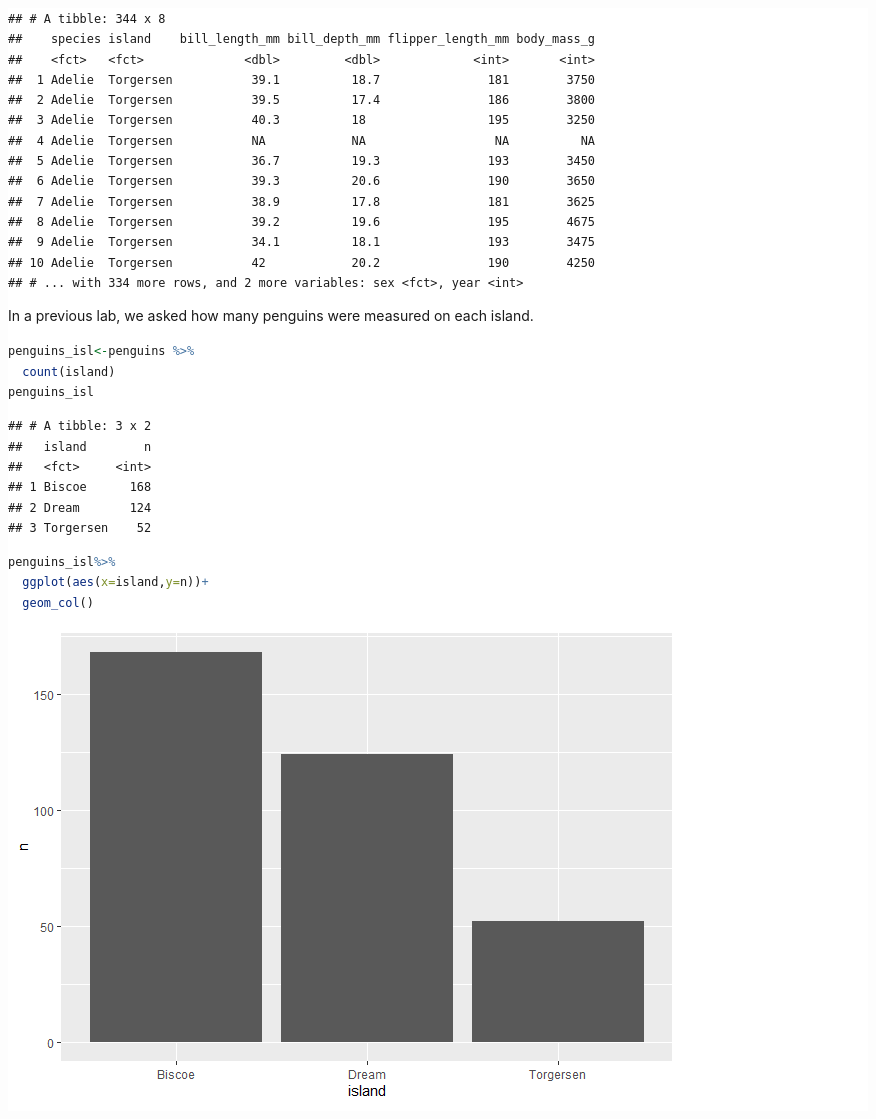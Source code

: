 ```
## # A tibble: 344 x 8
##    species island    bill_length_mm bill_depth_mm flipper_length_mm body_mass_g
##    <fct>   <fct>              <dbl>         <dbl>             <int>       <int>
##  1 Adelie  Torgersen           39.1          18.7               181        3750
##  2 Adelie  Torgersen           39.5          17.4               186        3800
##  3 Adelie  Torgersen           40.3          18                 195        3250
##  4 Adelie  Torgersen           NA            NA                  NA          NA
##  5 Adelie  Torgersen           36.7          19.3               193        3450
##  6 Adelie  Torgersen           39.3          20.6               190        3650
##  7 Adelie  Torgersen           38.9          17.8               181        3625
##  8 Adelie  Torgersen           39.2          19.6               195        4675
##  9 Adelie  Torgersen           34.1          18.1               193        3475
## 10 Adelie  Torgersen           42            20.2               190        4250
## # ... with 334 more rows, and 2 more variables: sex <fct>, year <int>
```

In a previous lab, we asked how many penguins were measured on each island.

```r
penguins_isl<-penguins %>%
  count(island)
penguins_isl
```

```
## # A tibble: 3 x 2
##   island        n
##   <fct>     <int>
## 1 Biscoe      168
## 2 Dream       124
## 3 Torgersen    52
```


```r
penguins_isl%>%
  ggplot(aes(x=island,y=n))+
  geom_col()
```

![](lab9_2_files/figure-html/unnamed-chunk-4-1.png)
